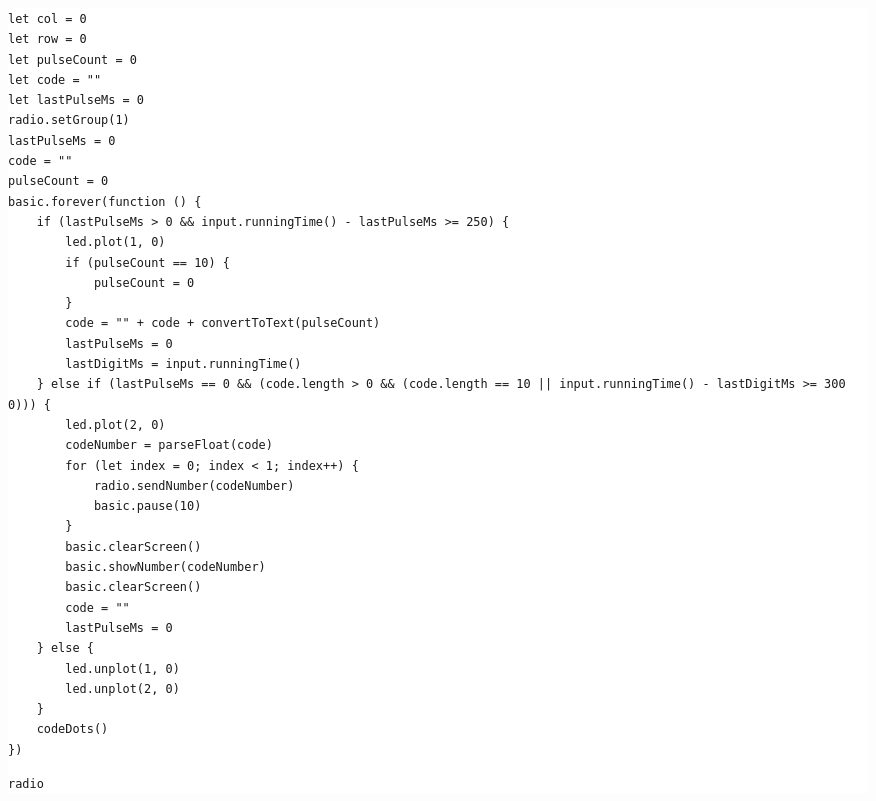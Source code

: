 ```blocks
let col = 0
let row = 0
let pulseCount = 0
let code = ""
let lastPulseMs = 0
radio.setGroup(1)
lastPulseMs = 0
code = ""
pulseCount = 0
basic.forever(function () {
    if (lastPulseMs > 0 && input.runningTime() - lastPulseMs >= 250) {
        led.plot(1, 0)
        if (pulseCount == 10) {
            pulseCount = 0
        }
        code = "" + code + convertToText(pulseCount)
        lastPulseMs = 0
        lastDigitMs = input.runningTime()
    } else if (lastPulseMs == 0 && (code.length > 0 && (code.length == 10 || input.runningTime() - lastDigitMs >= 3000))) {
        led.plot(2, 0)
        codeNumber = parseFloat(code)
        for (let index = 0; index < 1; index++) {
            radio.sendNumber(codeNumber)
            basic.pause(10)
        }
        basic.clearScreen()
        basic.showNumber(codeNumber)
        basic.clearScreen()
        code = ""
        lastPulseMs = 0
    } else {
        led.unplot(1, 0)
        led.unplot(2, 0)
    }
    codeDots()
})
```

```package
radio
```